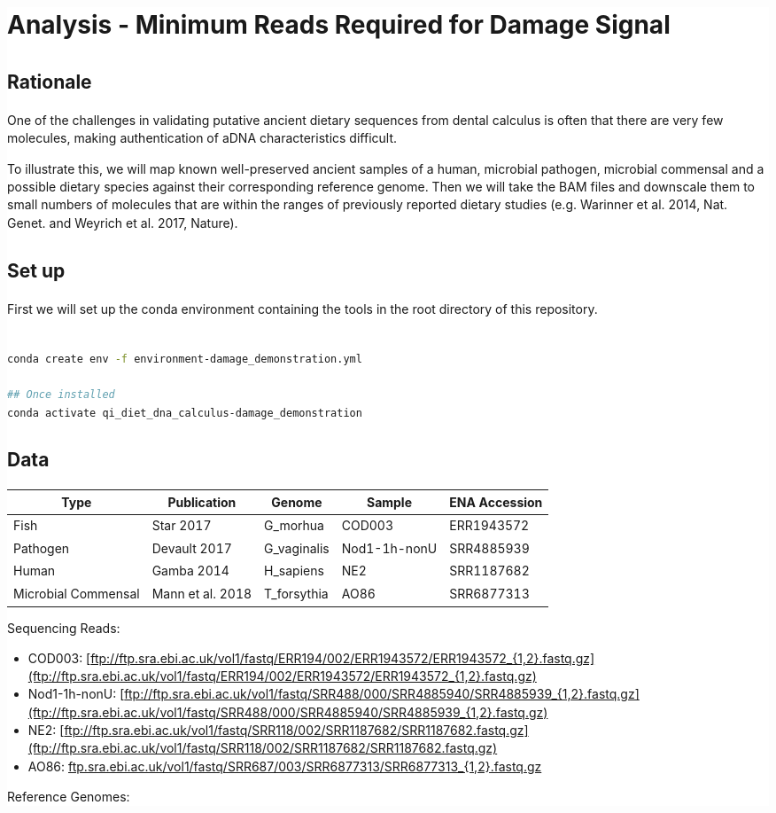 # Analysis - Minimum Reads Required for Damage Signal

## Rationale

One of the challenges in validating putative ancient dietary sequences from
dental calculus is often that there are very few molecules, making
authentication of aDNA characteristics difficult.

To illustrate this, we will map known well-preserved ancient samples of a human,
microbial pathogen, microbial commensal and a possible dietary species against
their corresponding reference genome. Then we will take the BAM files and
downscale them to small numbers of molecules that are within the ranges of
previously reported dietary studies (e.g. Warinner et al. 2014, Nat. Genet. and
Weyrich et al. 2017, Nature).

## Set up

First we will set up the conda environment containing the tools in the root
directory of this repository.

```bash

conda create env -f environment-damage_demonstration.yml

## Once installed
conda activate qi_diet_dna_calculus-damage_demonstration
```

## Data

| Type | Publication | Genome | Sample | ENA Accession |
|------|-------------|--------|-------|---------------|
| Fish | Star 2017 | G_morhua | COD003 | ERR1943572
| Pathogen | Devault 2017 | G_vaginalis | Nod1-1h-nonU | SRR4885939
| Human | Gamba 2014 | H_sapiens | NE2 | SRR1187682
| Microbial Commensal | Mann et al. 2018 | T_forsythia | AO86 | SRR6877313

Sequencing Reads:

- COD003: [ftp://ftp.sra.ebi.ac.uk/vol1/fastq/ERR194/002/ERR1943572/ERR1943572_{1,2}.fastq.gz](ftp://ftp.sra.ebi.ac.uk/vol1/fastq/ERR194/002/ERR1943572/ERR1943572_{1,2}.fastq.gz)
- Nod1-1h-nonU: [ftp://ftp.sra.ebi.ac.uk/vol1/fastq/SRR488/000/SRR4885940/SRR4885939_{1,2}.fastq.gz](ftp://ftp.sra.ebi.ac.uk/vol1/fastq/SRR488/000/SRR4885940/SRR4885939_{1,2}.fastq.gz)
- NE2: [ftp://ftp.sra.ebi.ac.uk/vol1/fastq/SRR118/002/SRR1187682/SRR1187682.fastq.gz](ftp://ftp.sra.ebi.ac.uk/vol1/fastq/SRR118/002/SRR1187682/SRR1187682.fastq.gz)
- AO86: [ftp.sra.ebi.ac.uk/vol1/fastq/SRR687/003/SRR6877313/SRR6877313_{1,2}.fastq.gz](ftp.sra.ebi.ac.uk/vol1/fastq/SRR687/003/SRR6877313/SRR6877313_{1,2}.fastq.gz)

Reference Genomes:
